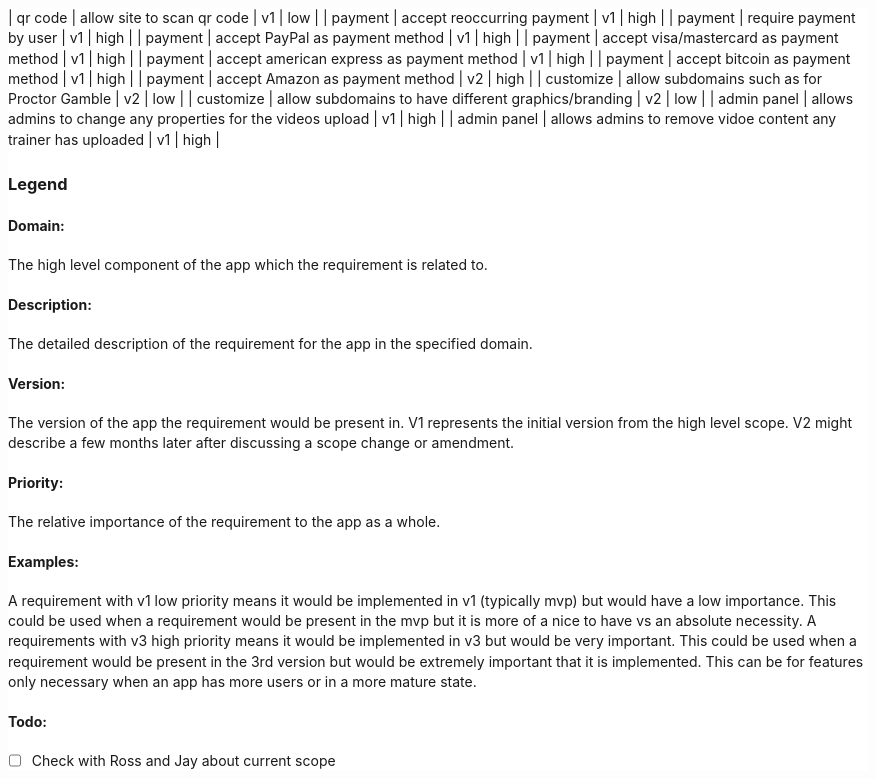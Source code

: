 | qr code     | allow site to scan qr code                                          | v1      | low      |
| payment     | accept reoccurring payment                                          | v1      | high     |
| payment     | require payment by user                                             | v1      | high     |
| payment     | accept PayPal as payment method                                     | v1      | high     |
| payment     | accept visa/mastercard as payment method                            | v1      | high     |
| payment     | accept american express as payment method                           | v1      | high     |
| payment     | accept bitcoin as payment method                                    | v1      | high     |
| payment     | accept Amazon as payment method                                     | v2      | high     |
| customize   | allow subdomains such as for Proctor Gamble                         | v2      | low      |
| customize   | allow subdomains to have different graphics/branding                | v2      | low      |
| admin panel | allows admins to change any properties for the videos upload        | v1      | high     |
| admin panel | allows admins to remove vidoe content any trainer has uploaded      | v1      | high     |


### Legend

#### Domain:
The high level component of the app which the requirement is related to.

#### Description:
The detailed description of the requirement for the app in the specified domain.

#### Version:
The version of the app the requirement would be present in. V1 represents the initial version from the high level scope. V2 might describe
a few months later after discussing a scope change or amendment.

#### Priority:
The relative importance of the requirement to the app as a whole.

#### Examples:
A requirement with v1 low priority means it would be implemented in v1 (typically mvp) but would have a low importance. This could be used when a requirement would be present in the mvp but it is more of a nice to have vs an absolute necessity.
A requirements with v3 high priority means it would be implemented in v3 but would be very important. This could be used when a requirement would be present in the 3rd version but would be extremely important that it is implemented. This can be for features only necessary when an app has more users or in a more mature state.

#### Todo:
- [ ] Check with Ross and Jay about current scope
